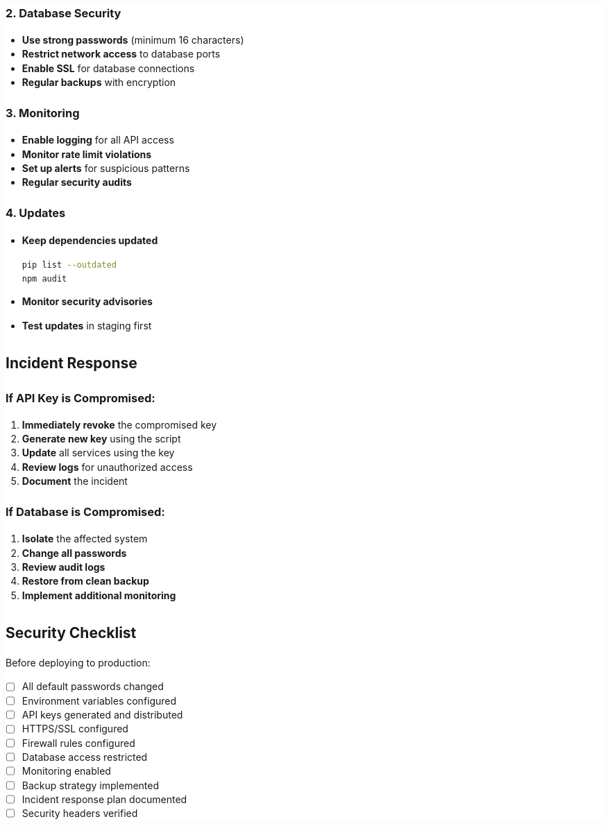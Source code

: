 ### 2. Database Security

- **Use strong passwords** (minimum 16 characters)
- **Restrict network access** to database ports
- **Enable SSL** for database connections
- **Regular backups** with encryption

### 3. Monitoring

- **Enable logging** for all API access
- **Monitor rate limit violations**
- **Set up alerts** for suspicious patterns
- **Regular security audits**

### 4. Updates

- **Keep dependencies updated**
  ```bash
  pip list --outdated
  npm audit
  ```

- **Monitor security advisories**
- **Test updates** in staging first

## Incident Response

### If API Key is Compromised:

1. **Immediately revoke** the compromised key
2. **Generate new key** using the script
3. **Update** all services using the key
4. **Review logs** for unauthorized access
5. **Document** the incident

### If Database is Compromised:

1. **Isolate** the affected system
2. **Change all passwords**
3. **Review audit logs**
4. **Restore from clean backup**
5. **Implement additional monitoring**

## Security Checklist

Before deploying to production:

- [ ] All default passwords changed
- [ ] Environment variables configured
- [ ] API keys generated and distributed
- [ ] HTTPS/SSL configured
- [ ] Firewall rules configured
- [ ] Database access restricted
- [ ] Monitoring enabled
- [ ] Backup strategy implemented
- [ ] Incident response plan documented
- [ ] Security headers verified
